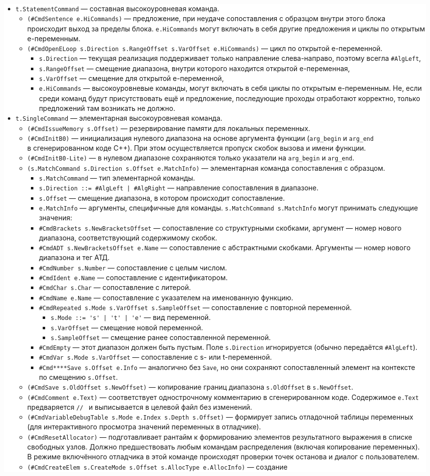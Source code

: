 * `t.StatementCommand` — составная высокоуровневая команда.
  * `(#CmdSentence e.HiCommands)` — предложение, при неудаче сопоставления
    с образцом внутри этого блока происходит выход за пределы блока.
    `e.HiCommands` могут включать в себя другие предложения и циклы
    по открытым e-переменным.
  * `(#CmdOpenELoop s.Direction s.RangeOffset s.VarOffset e.HiCommands)` — цикл
    по открытой e-переменной.
    * `s.Direction` — текущая реализация поддерживает только направление
      слева-направо, поэтому всегла `#AlgLeft`,
    * `s.RangeOffset` — смещение диапазона, внутри которого находится
      открытой e-переменная,
    * `s.VarOffset` — смещение для открытой e-переменной,
    * `e.HiCommands` — высокоуровневые команды, могут включать в себя циклы
      по открытым e-переменным. Не, если среди команд будут присутствовать
      ещё и предложение, последующие проходы отработают корректно, только
      предложений там возникать не должно.
* `t.SingleCommand` — элементарная высокоуровневая команда.
  * `(#CmdIssueMemory s.Offset)` — резервирование памяти для локальных переменных.
  * `(#CmdInitB0)` — инициализация нулевого диапазона на основе аргумента
    функции (`arg_begin` и `arg_end` в сгенерированном коде C++). При этом
    осуществляется пропуск скобок вызова и имени функции.
  * `(#CmdInitB0-Lite)` — в нулевом диапазоне сохраняются только указатели
    на `arg_begin` и `arg_end`.
  * `(s.MatchCommand s.Direction s.Offset e.MatchInfo)` — элементарная команда
    сопоставления с образцом.
    * `s.MatchCommand` — тип элементарной команды.
    * `s.Direction ::= #AlgLeft | #AlgRight` — направление сопоставления
      в диапазоне.
    * `s.Offset` — смещение диапазона, в котором происходит сопоставление.
    * `e.MatchInfo` — аргументы, специфичные для команды.
    `s.MatchCommand s.MatchInfo` могут принимать следующие значения:
    * `#CmdBrackets s.NewBracketsOffset` — сопоставление со структурными
      скобками, аргумент — номер нового диапазона, соответствующий содержимому
      скобок.
    * `#CmdADT s.NewBracketsOffset e.Name` — сопоставление с абстрактными
      скобками. Аргументы — номер нового диапазона и тег АТД.
    * `#CmdNumber s.Number` — сопоставление с целым числом.
    * `#CmdIdent e.Name` — сопоставление с идентификатором.
    * `#CmdChar s.Char` — сопоставление с литерой.
    * `#CmdName e.Name` — сопоставление с указателем на именованную функцию.
    * `#CmdRepeated s.Mode s.VarOffset s.SampleOffset` — сопоставление
      с повторной переменной.
      * `s.Mode ::= 's' | 't' | 'e'` — вид переменной.
      * `s.VarOffset` — смещение новой переменной.
      * `s.SampleOffset` — смещение ранее сопоставленной переменной.
    * `#CmdEmpty` — этот диапазон должен быть пустым. Поле `s.Direction`
      игнорируется (обычно передаётся `#AlgLeft`).
    * `#CmdVar s.Mode s.VarOffset` — сопоставление с s- или t-переменной.
    * `#Cmd****Save s.Offset e.Info` — аналогично без `Save`, но они
      сохраняют сопоставленный элемент на контексте по смещению `s.Offset`.
  * `(#CmdSave s.OldOffset s.NewOffset)` — копирование границ диапазона
    `s.OldOffset` в `s.NewOffset`.
  * `(#CmdComment e.Text)` — соответствует однострочному комментарию
    в сгенерированном коде. Содержимое `e.Text` предваряется `// `
    и выписывается в целевой файл без изменений.
  * `(#CmdVariableDebugTable s.Mode e.Index s.Depth s.Offset)` — формирует
    запись отладочной таблицы переменных (для интерактивного просмотра
    значений переменных в отладчике).
  * `(#CmdResetAllocator)` — подготавливает рантайм к формированию элементов
    результатного выражения в списке свободных узлов. Должно предшествовать
    любым командам распределения (включая копирование переменных).
    В режиме включённого отладчика в этой команде происходят проверки точек
    останова и диалог с пользователем.
  * `(#CmdCreateElem s.CreateMode s.Offset s.AllocType e.AllocInfo)` — создание